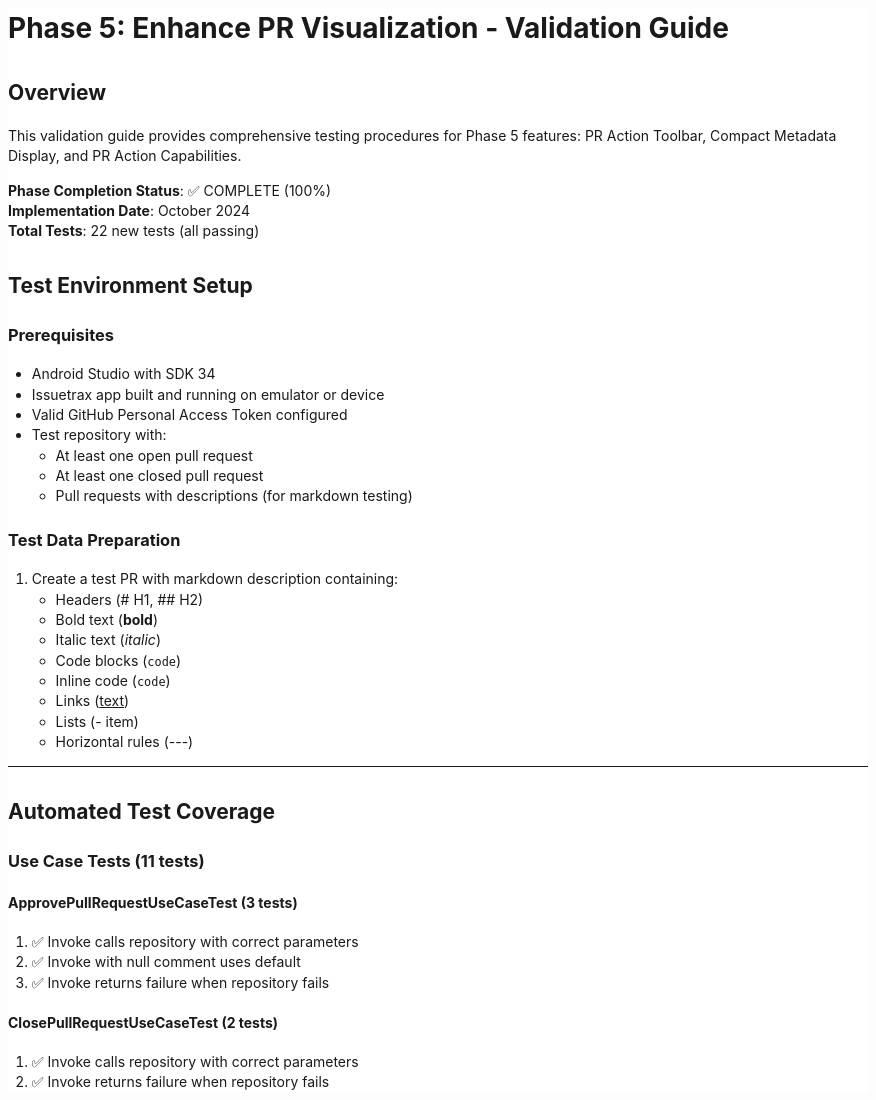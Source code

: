 # Phase 5: Enhance PR Visualization - Validation Guide

## Overview

This validation guide provides comprehensive testing procedures for Phase 5 features: PR Action Toolbar, Compact Metadata Display, and PR Action Capabilities.

**Phase Completion Status**: ✅ COMPLETE (100%)  
**Implementation Date**: October 2024  
**Total Tests**: 22 new tests (all passing)

## Test Environment Setup

### Prerequisites
- Android Studio with SDK 34
- Issuetrax app built and running on emulator or device
- Valid GitHub Personal Access Token configured
- Test repository with:
  - At least one open pull request
  - At least one closed pull request
  - Pull requests with descriptions (for markdown testing)

### Test Data Preparation
1. Create a test PR with markdown description containing:
   - Headers (# H1, ## H2)
   - Bold text (**bold**)
   - Italic text (*italic*)
   - Code blocks (```code```)
   - Inline code (`code`)
   - Links ([text](url))
   - Lists (- item)
   - Horizontal rules (---)

---

## Automated Test Coverage

### Use Case Tests (11 tests)

#### ApprovePullRequestUseCaseTest (3 tests)
1. ✅ Invoke calls repository with correct parameters
2. ✅ Invoke with null comment uses default
3. ✅ Invoke returns failure when repository fails

#### ClosePullRequestUseCaseTest (2 tests)
1. ✅ Invoke calls repository with correct parameters
2. ✅ Invoke returns failure when repository fails
